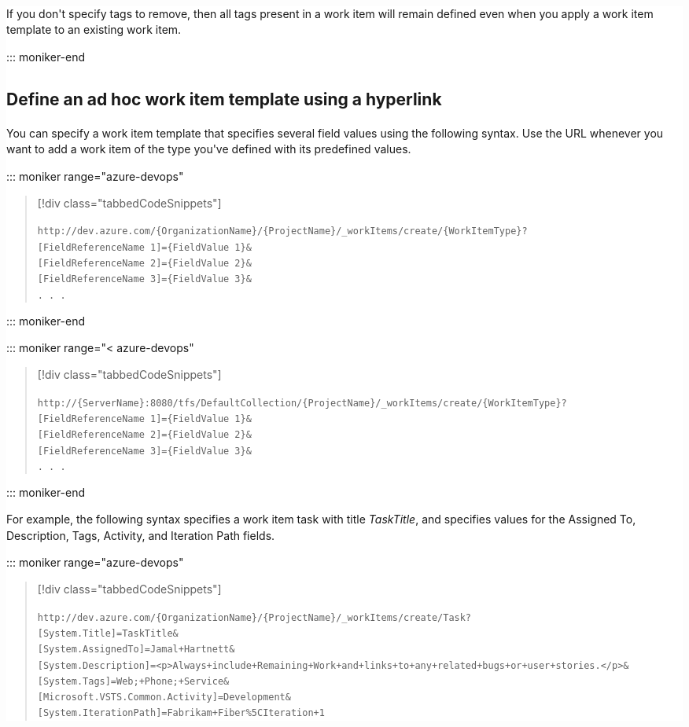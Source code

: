 If you don't specify tags to remove, then all tags present in a work item will remain defined even when you apply a work item template to an existing work item. 

::: moniker-end

<a id="adhoc-template"> </a>

## Define an ad hoc work item template using a hyperlink 

You can specify a work item template that specifies several field values using the following syntax. Use the URL whenever you want to add a work item of the type you've defined with its predefined values. 

::: moniker range="azure-devops"

> [!div class="tabbedCodeSnippets"]
> ```URL
> http://dev.azure.com/{OrganizationName}/{ProjectName}/_workItems/create/{WorkItemType}?
> [FieldReferenceName 1]={FieldValue 1}&
> [FieldReferenceName 2]={FieldValue 2}&
> [FieldReferenceName 3]={FieldValue 3}&
> . . .
> ```

::: moniker-end

::: moniker range="< azure-devops"

> [!div class="tabbedCodeSnippets"]
> ```URL
> http://{ServerName}:8080/tfs/DefaultCollection/{ProjectName}/_workItems/create/{WorkItemType}?
> [FieldReferenceName 1]={FieldValue 1}&
> [FieldReferenceName 2]={FieldValue 2}&
> [FieldReferenceName 3]={FieldValue 3}&
> . . .
> ```

::: moniker-end


For example, the following syntax specifies a work item task with title *TaskTitle*, and specifies values for the Assigned To, Description, Tags, Activity, and Iteration Path fields. 

::: moniker range="azure-devops"
> [!div class="tabbedCodeSnippets"]
> ```URL
> http://dev.azure.com/{OrganizationName}/{ProjectName}/_workItems/create/Task?
> [System.Title]=TaskTitle&
> [System.AssignedTo]=Jamal+Hartnett&
> [System.Description]=<p>Always+include+Remaining+Work+and+links+to+any+related+bugs+or+user+stories.</p>&
> [System.Tags]=Web;+Phone;+Service&
> [Microsoft.VSTS.Common.Activity]=Development&
> [System.IterationPath]=Fabrikam+Fiber%5CIteration+1
> ``` 
